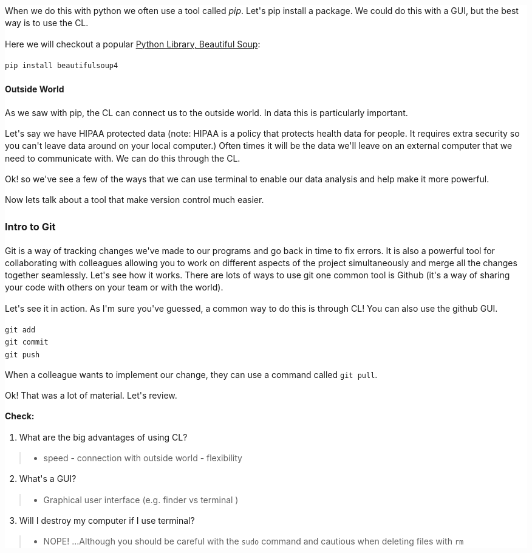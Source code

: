 When we do this with python we often use a tool called _pip_. Let's pip install a package. We could do this with a GUI, but the best way is to use the CL.

Here we will checkout a popular [Python Library, Beautiful Soup](http://www.crummy.com/software/BeautifulSoup/bs4/doc/#installing-beautiful-soup):

```python
pip install beautifulsoup4
```

#### Outside World
As we saw with pip, the CL can connect us to the outside world. In data this is particularly important.

Let's say we have HIPAA protected data (note: HIPAA is a policy that protects health data for people. It requires extra security so you can't leave data around on your local computer.) Often times it will be the data we'll leave on an external computer that we need to communicate with. We can do this through the CL.


Ok! so we've see a few of the ways that we can use terminal to enable our data analysis and help make it more powerful.

Now lets talk about a tool that make version control much easier.

<a name="intro3"></a>
### Intro to Git

Git is a way of tracking changes we've made to our programs and go back in time to fix errors. It is also a powerful tool for collaborating with colleagues allowing you to work on different aspects of the project simultaneously and merge all the changes together seamlessly. Let's see how it works. There are lots of ways to use git one common tool is Github (it's a way of sharing your code with others on your team or with the world).

Let's see it in action. As I'm sure you've guessed, a common way to do this is through CL! You can also use the github GUI.


```
git add
git commit
git push
```

When a colleague wants to implement our change, they can use a command called `git pull`.


Ok! That was a lot of material. Let's review.

**Check:**
1. What are the big advantages of using CL?
>	- speed
	- connection with outside world
	- flexibility

2. What's a GUI?
>	- Graphical user interface (e.g. finder vs terminal )

3. Will I destroy my computer if I use terminal?
>	- NOPE! ...Although you should be careful with the `sudo` command and cautious when deleting files with `rm`
